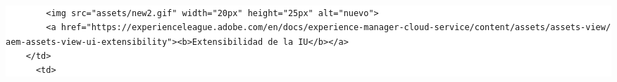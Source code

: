             <img src="assets/new2.gif" width="20px" height="25px" alt="nuevo">
            <a href="https://experienceleague.adobe.com/en/docs/experience-manager-cloud-service/content/assets/assets-view/aem-assets-view-ui-extensibility"><b>Extensibilidad de la IU</b></a>
        </td>
          <td>